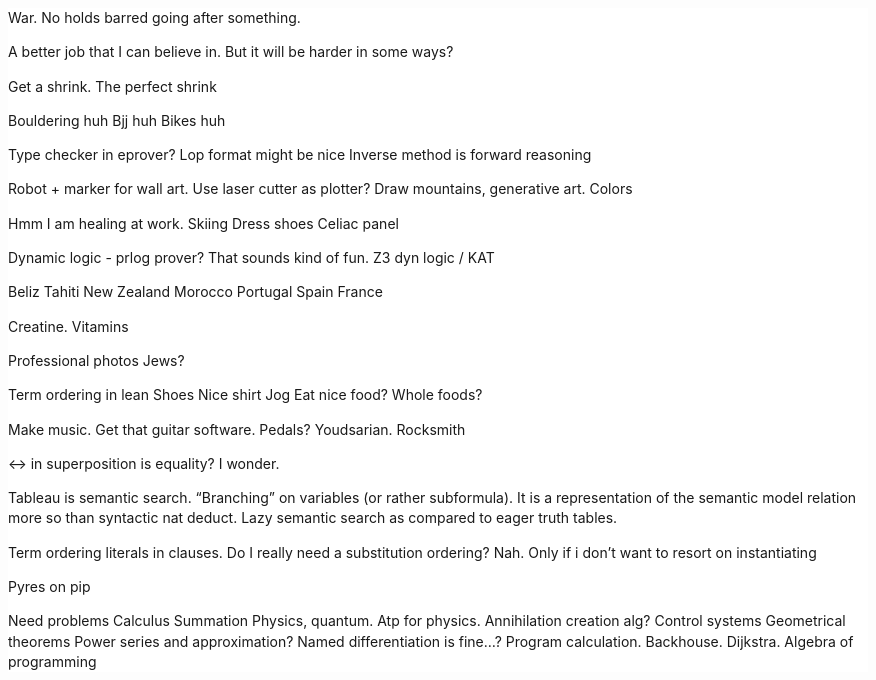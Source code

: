 War. No holds barred going after something.

A better job that I can believe in. But it will be harder in some ways?

Get a shrink. The perfect shrink

Bouldering huh
Bjj huh
Bikes huh

Type checker in eprover? Lop format might be nice
Inverse method is forward reasoning

Robot + marker for wall art. Use laser cutter as plotter? Draw mountains, generative art. Colors

Hmm I am healing at work.
Skiing
Dress shoes
Celiac panel

Dynamic logic - prlog prover? That sounds kind of fun.
Z3 dyn logic / KAT

Beliz
Tahiti
New Zealand
Morocco
Portugal
Spain
France

Creatine. Vitamins

Professional photos
Jews?

Term ordering in lean
Shoes
Nice shirt
Jog
Eat nice food? Whole foods?

Make music. Get that guitar software. Pedals? Youdsarian. Rocksmith

<-> in superposition is equality? I wonder.

Tableau is semantic search. “Branching” on variables (or rather subformula). It is a representation of the semantic model relation more so than syntactic nat deduct. Lazy semantic search as compared to eager truth tables.

Term ordering literals in clauses. Do I really need a substitution ordering? Nah. Only if i don’t want to resort on instantiating

Pyres on pip

Need problems
Calculus
Summation
Physics, quantum. Atp for physics. Annihilation creation alg?
Control systems
Geometrical theorems
Power series and approximation?
Named differentiation is fine…?
Program calculation. Backhouse. Dijkstra. Algebra of programming
